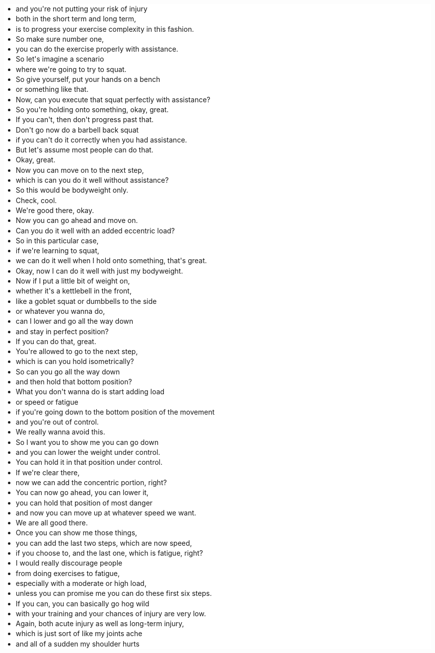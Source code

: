 *  and you're not putting your risk of injury
*  both in the short term and long term,
*  is to progress your exercise complexity in this fashion.
*  So make sure number one,
*  you can do the exercise properly with assistance.
*  So let's imagine a scenario
*  where we're going to try to squat.
*  So give yourself, put your hands on a bench
*  or something like that.
*  Now, can you execute that squat perfectly with assistance?
*  So you're holding onto something, okay, great.
*  If you can't, then don't progress past that.
*  Don't go now do a barbell back squat
*  if you can't do it correctly when you had assistance.
*  But let's assume most people can do that.
*  Okay, great.
*  Now you can move on to the next step,
*  which is can you do it well without assistance?
*  So this would be bodyweight only.
*  Check, cool.
*  We're good there, okay.
*  Now you can go ahead and move on.
*  Can you do it well with an added eccentric load?
*  So in this particular case,
*  if we're learning to squat,
*  we can do it well when I hold onto something, that's great.
*  Okay, now I can do it well with just my bodyweight.
*  Now if I put a little bit of weight on,
*  whether it's a kettlebell in the front,
*  like a goblet squat or dumbbells to the side
*  or whatever you wanna do,
*  can I lower and go all the way down
*  and stay in perfect position?
*  If you can do that, great.
*  You're allowed to go to the next step,
*  which is can you hold isometrically?
*  So can you go all the way down
*  and then hold that bottom position?
*  What you don't wanna do is start adding load
*  or speed or fatigue
*  if you're going down to the bottom position of the movement
*  and you're out of control.
*  We really wanna avoid this.
*  So I want you to show me you can go down
*  and you can lower the weight under control.
*  You can hold it in that position under control.
*  If we're clear there,
*  now we can add the concentric portion, right?
*  You can now go ahead, you can lower it,
*  you can hold that position of most danger
*  and now you can move up at whatever speed we want.
*  We are all good there.
*  Once you can show me those things,
*  you can add the last two steps, which are now speed,
*  if you choose to, and the last one, which is fatigue, right?
*  I would really discourage people
*  from doing exercises to fatigue,
*  especially with a moderate or high load,
*  unless you can promise me you can do these first six steps.
*  If you can, you can basically go hog wild
*  with your training and your chances of injury are very low.
*  Again, both acute injury as well as long-term injury,
*  which is just sort of like my joints ache
*  and all of a sudden my shoulder hurts